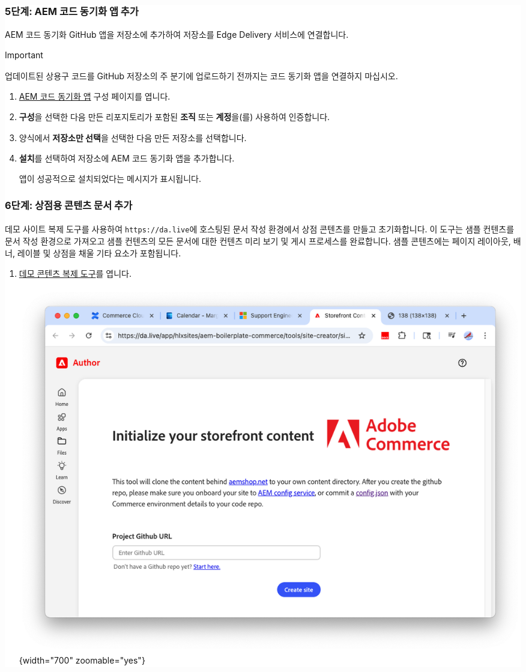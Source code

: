 ### 5단계: AEM 코드 동기화 앱 추가

AEM 코드 동기화 GitHub 앱을 저장소에 추가하여 저장소를 Edge Delivery 서비스에 연결합니다.

>[!IMPORTANT]
>
>업데이트된 상용구 코드를 GitHub 저장소의 주 분기에 업로드하기 전까지는 코드 동기화 앱을 연결하지 마십시오.

1. [AEM 코드 동기화 앱](https://github.com/apps/aem-code-sync) 구성 페이지를 엽니다.

1. **구성**&#x200B;을 선택한 다음 만든 리포지토리가 포함된 **조직** 또는 **계정**&#x200B;을(를) 사용하여 인증합니다.

1. 양식에서 **저장소만 선택**&#x200B;을 선택한 다음 만든 저장소를 선택합니다.

1. **설치**&#x200B;를 선택하여 저장소에 AEM 코드 동기화 앱을 추가합니다.

   앱이 성공적으로 설치되었다는 메시지가 표시됩니다.

### 6단계: 상점용 콘텐츠 문서 추가

데모 사이트 복제 도구를 사용하여 `https://da.live`에 호스팅된 문서 작성 환경에서 상점 콘텐츠를 만들고 초기화합니다. 이 도구는 샘플 컨텐츠를 문서 작성 환경으로 가져오고 샘플 컨텐츠의 모든 문서에 대한 컨텐츠 미리 보기 및 게시 프로세스를 완료합니다. 샘플 콘텐츠에는 페이지 레이아웃, 배너, 레이블 및 상점을 채울 기타 요소가 포함됩니다.

1. [데모 콘텐츠 복제 도구](https://da.live/app/hlxsites/aem-boilerplate-commerce/tools/site-creator/site-creator)를 엽니다.

   ![[!DNL AEM demo content clone tool]](./assets/storefront-demo-content-clone-tool.png){width="700" zoomable="yes"}
